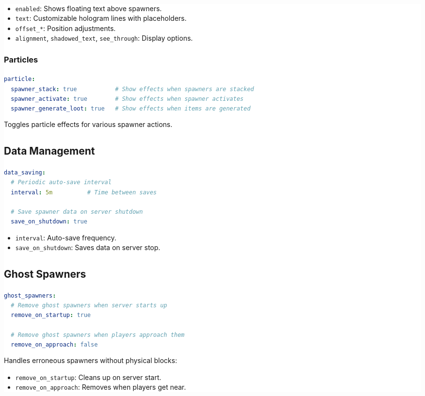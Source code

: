 - `enabled`: Shows floating text above spawners.
- `text`: Customizable hologram lines with placeholders.
- `offset_*`: Position adjustments.
- `alignment`, `shadowed_text`, `see_through`: Display options.

### Particles

```yaml
particle:
  spawner_stack: true           # Show effects when spawners are stacked
  spawner_activate: true        # Show effects when spawner activates
  spawner_generate_loot: true   # Show effects when items are generated
```

Toggles particle effects for various spawner actions.

## Data Management

```yaml
data_saving:
  # Periodic auto-save interval
  interval: 5m          # Time between saves

  # Save spawner data on server shutdown
  save_on_shutdown: true
```

- `interval`: Auto-save frequency.
- `save_on_shutdown`: Saves data on server stop.

## Ghost Spawners

```yaml
ghost_spawners:
  # Remove ghost spawners when server starts up
  remove_on_startup: true

  # Remove ghost spawners when players approach them
  remove_on_approach: false
```

Handles erroneous spawners without physical blocks:

- `remove_on_startup`: Cleans up on server start.
- `remove_on_approach`: Removes when players get near.